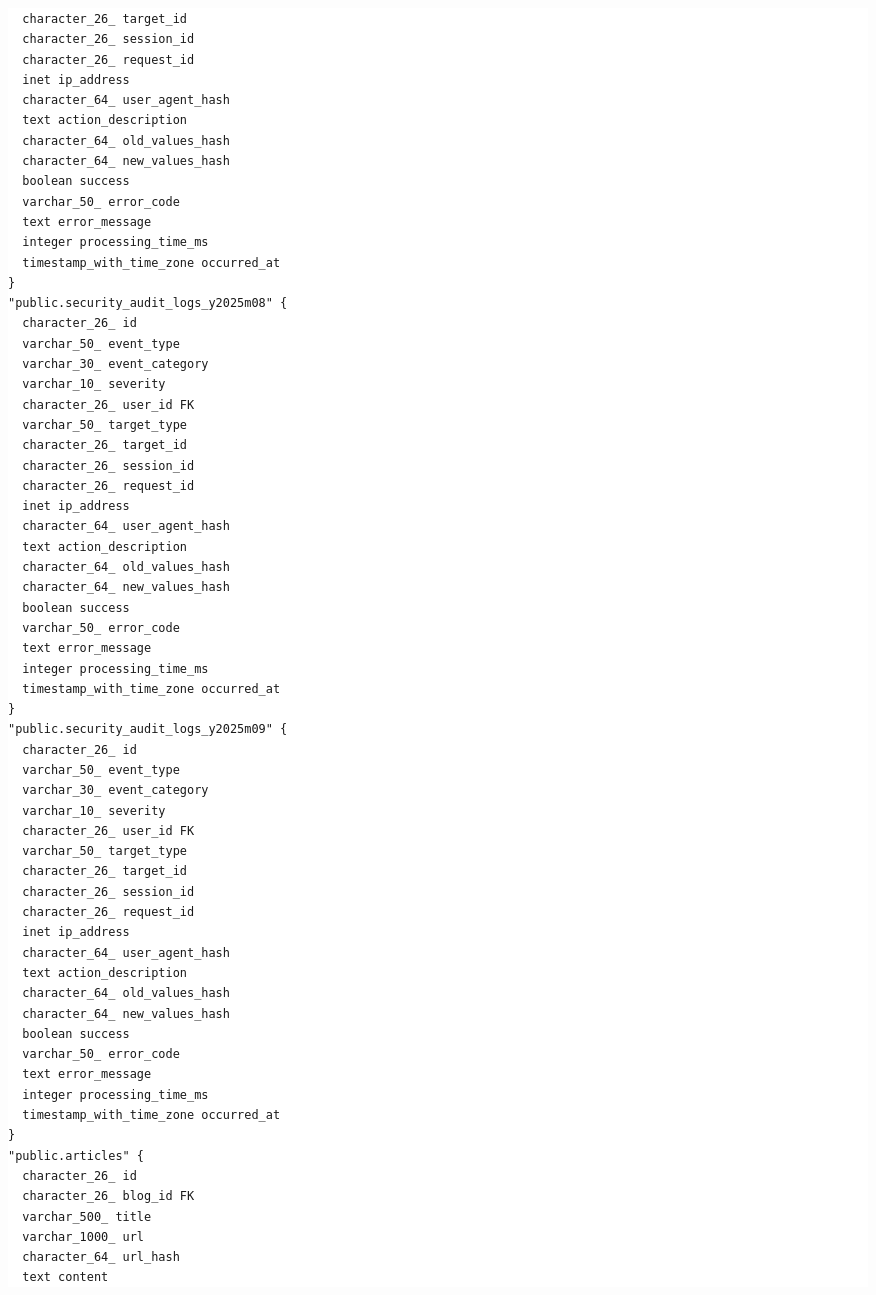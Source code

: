 ```mermaid
  character_26_ target_id
  character_26_ session_id
  character_26_ request_id
  inet ip_address
  character_64_ user_agent_hash
  text action_description
  character_64_ old_values_hash
  character_64_ new_values_hash
  boolean success
  varchar_50_ error_code
  text error_message
  integer processing_time_ms
  timestamp_with_time_zone occurred_at
}
"public.security_audit_logs_y2025m08" {
  character_26_ id
  varchar_50_ event_type
  varchar_30_ event_category
  varchar_10_ severity
  character_26_ user_id FK
  varchar_50_ target_type
  character_26_ target_id
  character_26_ session_id
  character_26_ request_id
  inet ip_address
  character_64_ user_agent_hash
  text action_description
  character_64_ old_values_hash
  character_64_ new_values_hash
  boolean success
  varchar_50_ error_code
  text error_message
  integer processing_time_ms
  timestamp_with_time_zone occurred_at
}
"public.security_audit_logs_y2025m09" {
  character_26_ id
  varchar_50_ event_type
  varchar_30_ event_category
  varchar_10_ severity
  character_26_ user_id FK
  varchar_50_ target_type
  character_26_ target_id
  character_26_ session_id
  character_26_ request_id
  inet ip_address
  character_64_ user_agent_hash
  text action_description
  character_64_ old_values_hash
  character_64_ new_values_hash
  boolean success
  varchar_50_ error_code
  text error_message
  integer processing_time_ms
  timestamp_with_time_zone occurred_at
}
"public.articles" {
  character_26_ id
  character_26_ blog_id FK
  varchar_500_ title
  varchar_1000_ url
  character_64_ url_hash
  text content
```